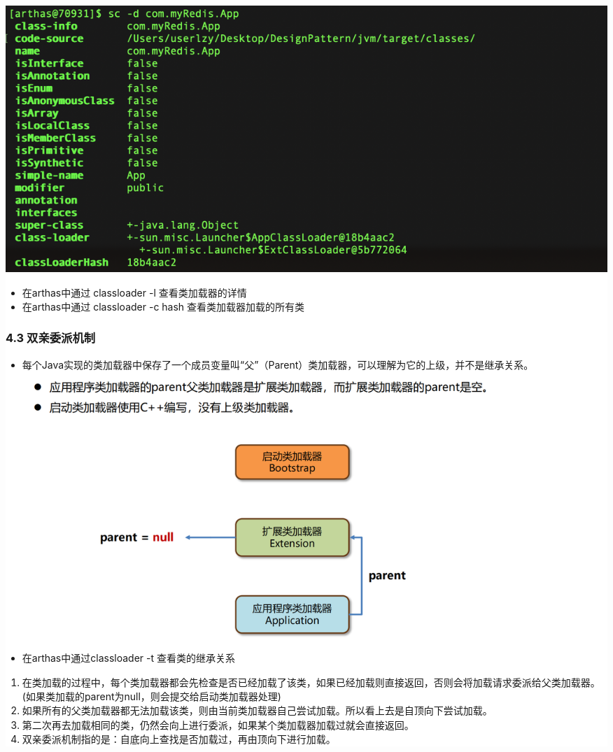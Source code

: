 ![](img/截屏2024-03-03%2022.32.54.png)

- 在arthas中通过 classloader -l 查看类加载器的详情
- 在arthas中通过 classloader -c hash 查看类加载器加载的所有类

### 4.3 双亲委派机制
- 每个Java实现的类加载器中保存了一个成员变量叫“父”（Parent）类加载器，可以理解为它的上级，并不是继承关系。
  ![](img/截屏2024-03-03%2022.47.10.png)
- 在arthas中通过classloader -t 查看类的继承关系

1. 在类加载的过程中，每个类加载器都会先检查是否已经加载了该类，如果已经加载则直接返回，否则会将加载请求委派给父类加载器。(如果类加载的parent为null，则会提交给启动类加载器处理)
2. 如果所有的父类加载器都无法加载该类，则由当前类加载器自己尝试加载。所以看上去是自顶向下尝试加载。
3. 第二次再去加载相同的类，仍然会向上进行委派，如果某个类加载器加载过就会直接返回。
4. 双亲委派机制指的是：自底向上查找是否加载过，再由顶向下进行加载。
